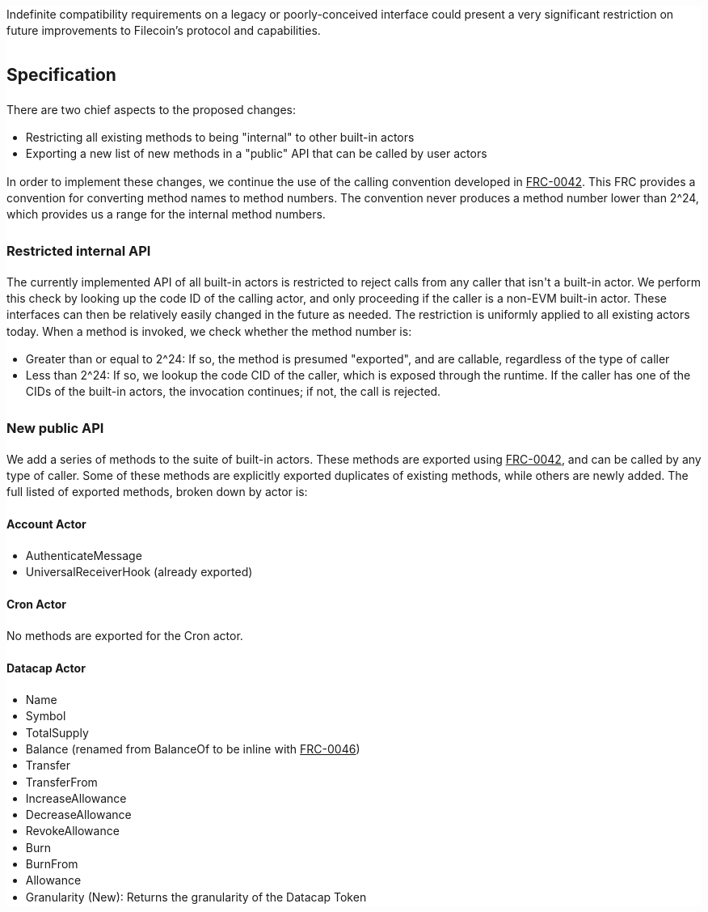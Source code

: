 Indefinite compatibility requirements on a legacy or poorly-conceived interface could present a very significant restriction on future improvements to Filecoin’s protocol and capabilities.

## Specification


There are two chief aspects to the proposed changes:

- Restricting all existing methods to being "internal" to other built-in actors
- Exporting a new list of new methods in a "public" API that can be called by user actors

In order to implement these changes, we continue the use of the calling convention developed in [FRC-0042](https://github.com/filecoin-project/FIPs/blob/master/FRCs/frc-0042.md). 
This FRC provides a convention for converting method names to method numbers. The convention never produces a method number lower than 2^24, which provides us a range for the internal method numbers.

### Restricted internal API

The currently implemented API of all built-in actors is restricted to reject calls from any caller that isn't a built-in actor.
We perform this check by looking up the code ID of the calling actor, and only proceeding if the caller is a non-EVM built-in actor.
  These interfaces can then be relatively easily changed in the future as needed. The restriction is uniformly applied to all existing actors today. When a method is invoked, we check whether the method number is:

- Greater than or equal to 2^24: If so, the method is presumed "exported", and are callable, regardless of the type of caller
- Less than 2^24: If so, we lookup the code CID of the caller, which is exposed through the runtime. If the caller has one of the CIDs of the built-in actors, the invocation continues; if not, the call is rejected.

### New public API

We add a series of methods to the suite of built-in actors. These methods are exported using [FRC-0042](https://github.com/filecoin-project/FIPs/blob/master/FRCs/frc-0042.md), 
and can be called by any type of caller. Some of these methods are explicitly exported duplicates of existing methods, while others are newly added. The full listed of exported methods, broken down by actor is:

#### Account Actor

- AuthenticateMessage
- UniversalReceiverHook (already exported)

#### Cron Actor

No methods are exported for the Cron actor.

#### Datacap Actor

- Name
- Symbol
- TotalSupply
- Balance (renamed from BalanceOf to be inline with [FRC-0046](https://github.com/filecoin-project/FIPs/blob/master/FRCs/frc-0046.md))
- Transfer
- TransferFrom
- IncreaseAllowance
- DecreaseAllowance
- RevokeAllowance
- Burn
- BurnFrom
- Allowance
- Granularity (New): Returns the granularity of the Datacap Token
